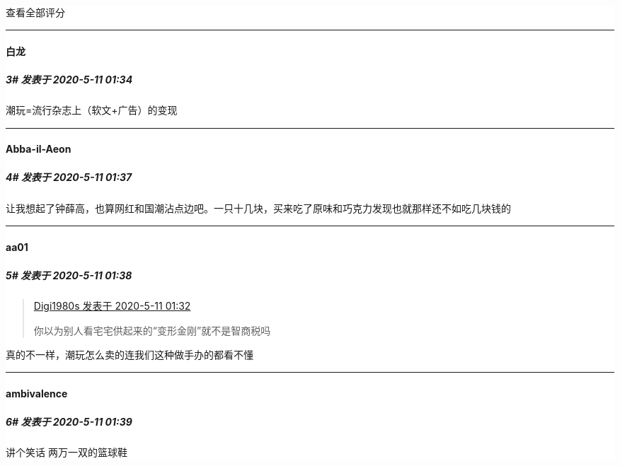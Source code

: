 

查看全部评分






-----

####  白龙  
##### 3#       发表于 2020-5-11 01:34




潮玩=流行杂志上（软文+广告）的变现







-----

####  Abba-il-Aeon  
##### 4#       发表于 2020-5-11 01:37




让我想起了钟薛高，也算网红和国潮沾点边吧。一只十几块，买来吃了原味和巧克力发现也就那样还不如吃几块钱的







-----

####  aa01  
##### 5#       发表于 2020-5-11 01:38



<blockquote><a href="httphttps://bbs.saraba1st.com/2b/forum.php?mod=redirect&amp;goto=findpost&amp;pid=47373805&amp;ptid=1933906" target="_blank">Digi1980s 发表于 2020-5-11 01:32</a>

你以为别人看宅宅供起来的“变形金刚”就不是智商税吗</blockquote>
真的不一样，潮玩怎么卖的连我们这种做手办的都看不懂







-----

####  ambivalence  
##### 6#       发表于 2020-5-11 01:39




讲个笑话 两万一双的篮球鞋
